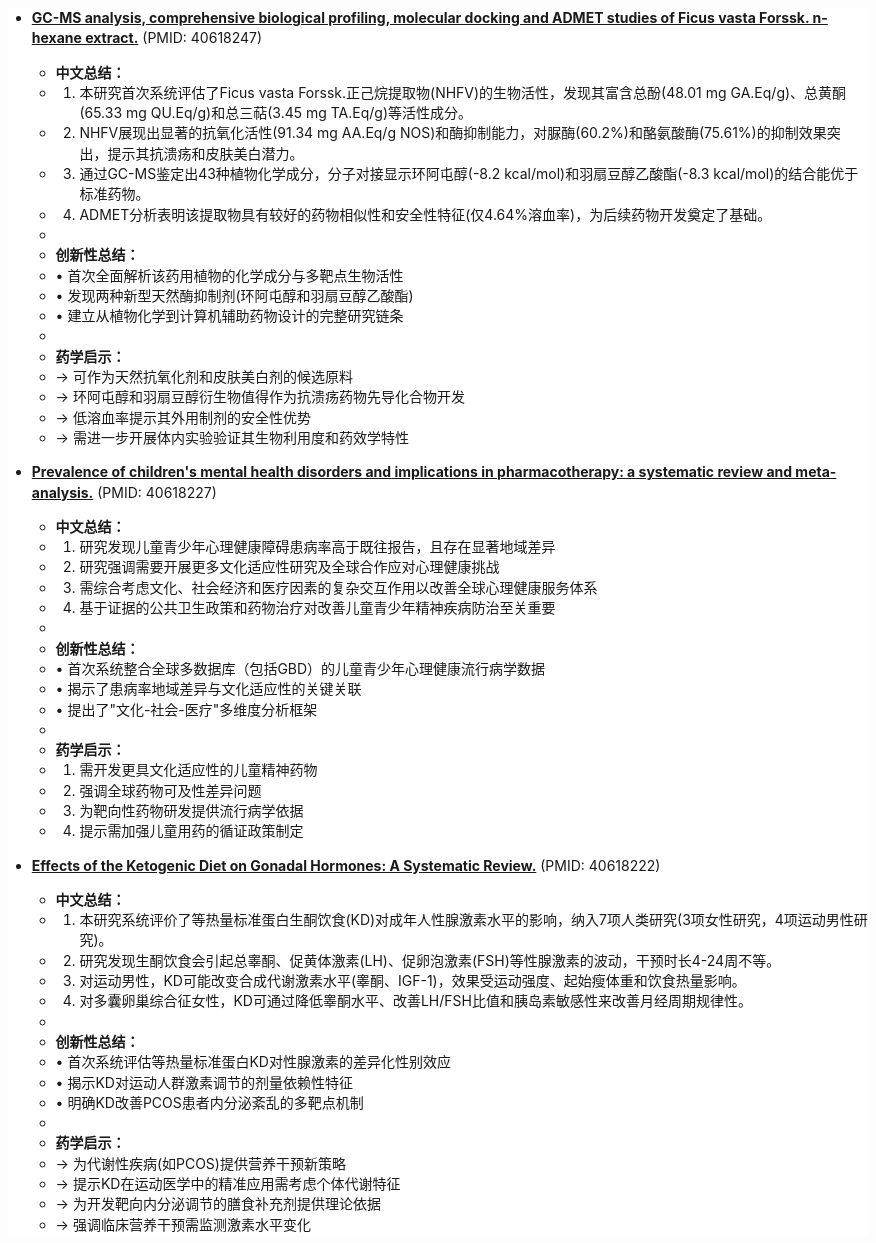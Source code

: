 *   **[GC-MS analysis, comprehensive biological profiling, molecular docking and ADMET studies of Ficus vasta Forssk. n-hexane extract.](https://pubmed.ncbi.nlm.nih.gov/40618247/)** (PMID: 40618247)
    *   **中文总结：**
    *   1. 本研究首次系统评估了Ficus vasta Forssk.正己烷提取物(NHFV)的生物活性，发现其富含总酚(48.01 mg GA.Eq/g)、总黄酮(65.33 mg QU.Eq/g)和总三萜(3.45 mg TA.Eq/g)等活性成分。
    *   2. NHFV展现出显著的抗氧化活性(91.34 mg AA.Eq/g NOS)和酶抑制能力，对脲酶(60.2%)和酪氨酸酶(75.61%)的抑制效果突出，提示其抗溃疡和皮肤美白潜力。
    *   3. 通过GC-MS鉴定出43种植物化学成分，分子对接显示环阿屯醇(-8.2 kcal/mol)和羽扇豆醇乙酸酯(-8.3 kcal/mol)的结合能优于标准药物。
    *   4. ADMET分析表明该提取物具有较好的药物相似性和安全性特征(仅4.64%溶血率)，为后续药物开发奠定了基础。
    *   
    *   **创新性总结：**
    *   • 首次全面解析该药用植物的化学成分与多靶点生物活性
    *   • 发现两种新型天然酶抑制剂(环阿屯醇和羽扇豆醇乙酸酯)
    *   • 建立从植物化学到计算机辅助药物设计的完整研究链条
    *   
    *   **药学启示：**
    *   → 可作为天然抗氧化剂和皮肤美白剂的候选原料
    *   → 环阿屯醇和羽扇豆醇衍生物值得作为抗溃疡药物先导化合物开发
    *   → 低溶血率提示其外用制剂的安全性优势
    *   → 需进一步开展体内实验验证其生物利用度和药效学特性

*   **[Prevalence of children's mental health disorders and implications in pharmacotherapy: a systematic review and meta-analysis.](https://pubmed.ncbi.nlm.nih.gov/40618227/)** (PMID: 40618227)
    *   **中文总结：**
    *   1. 研究发现儿童青少年心理健康障碍患病率高于既往报告，且存在显著地域差异
    *   2. 研究强调需要开展更多文化适应性研究及全球合作应对心理健康挑战
    *   3. 需综合考虑文化、社会经济和医疗因素的复杂交互作用以改善全球心理健康服务体系
    *   4. 基于证据的公共卫生政策和药物治疗对改善儿童青少年精神疾病防治至关重要
    *   
    *   **创新性总结：**
    *   • 首次系统整合全球多数据库（包括GBD）的儿童青少年心理健康流行病学数据
    *   • 揭示了患病率地域差异与文化适应性的关键关联
    *   • 提出了"文化-社会-医疗"多维度分析框架
    *   
    *   **药学启示：**
    *   1. 需开发更具文化适应性的儿童精神药物
    *   2. 强调全球药物可及性差异问题
    *   3. 为靶向性药物研发提供流行病学依据
    *   4. 提示需加强儿童用药的循证政策制定

*   **[Effects of the Ketogenic Diet on Gonadal Hormones: A Systematic Review.](https://pubmed.ncbi.nlm.nih.gov/40618222/)** (PMID: 40618222)
    *   **中文总结：**
    *   1. 本研究系统评价了等热量标准蛋白生酮饮食(KD)对成年人性腺激素水平的影响，纳入7项人类研究(3项女性研究，4项运动男性研究)。
    *   2. 研究发现生酮饮食会引起总睾酮、促黄体激素(LH)、促卵泡激素(FSH)等性腺激素的波动，干预时长4-24周不等。
    *   3. 对运动男性，KD可能改变合成代谢激素水平(睾酮、IGF-1)，效果受运动强度、起始瘦体重和饮食热量影响。
    *   4. 对多囊卵巢综合征女性，KD可通过降低睾酮水平、改善LH/FSH比值和胰岛素敏感性来改善月经周期规律性。
    *   
    *   **创新性总结：**
    *   • 首次系统评估等热量标准蛋白KD对性腺激素的差异化性别效应
    *   • 揭示KD对运动人群激素调节的剂量依赖性特征
    *   • 明确KD改善PCOS患者内分泌紊乱的多靶点机制
    *   
    *   **药学启示：**
    *   → 为代谢性疾病(如PCOS)提供营养干预新策略
    *   → 提示KD在运动医学中的精准应用需考虑个体代谢特征
    *   → 为开发靶向内分泌调节的膳食补充剂提供理论依据
    *   → 强调临床营养干预需监测激素水平变化
